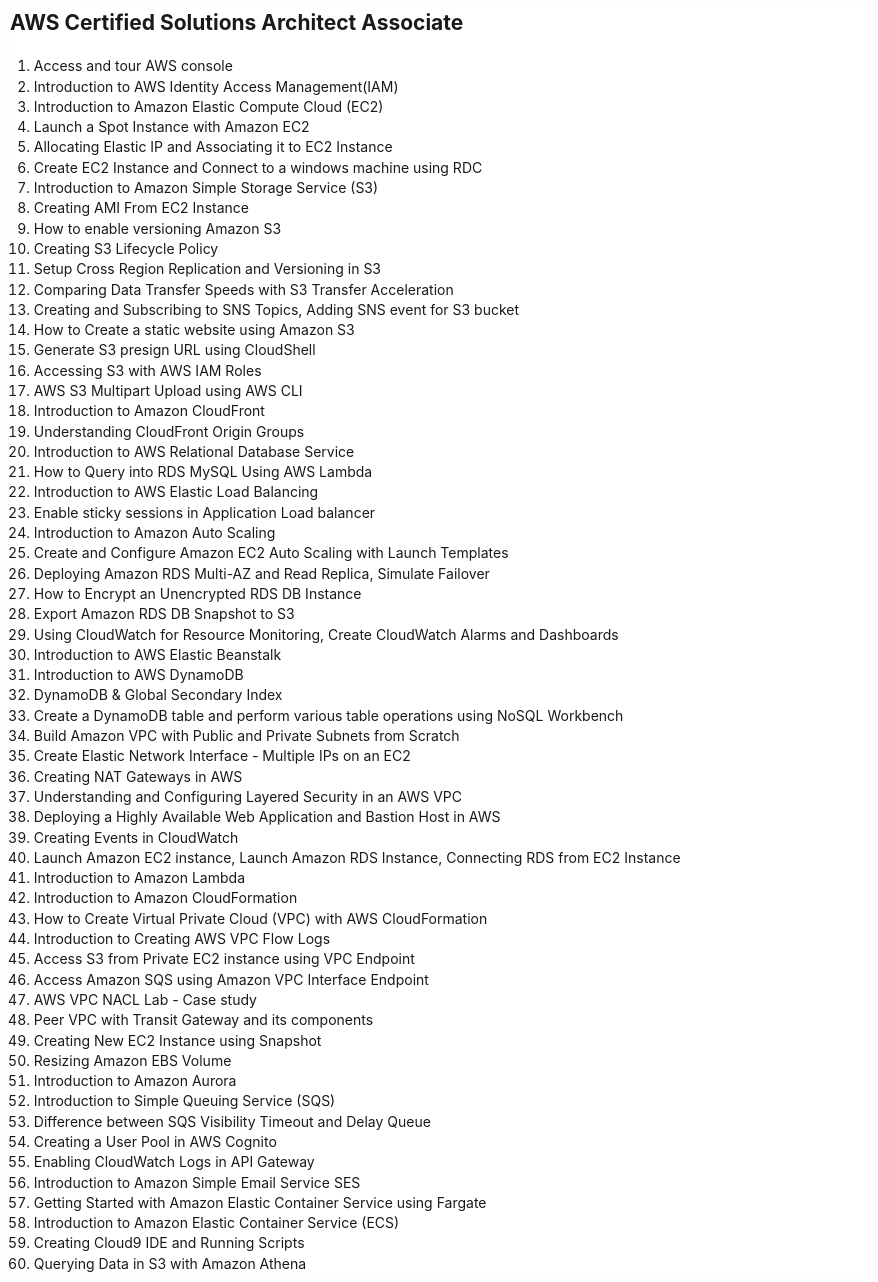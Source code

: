 

## AWS Certified Solutions Architect Associate
1. Access and tour AWS console
2. Introduction to AWS Identity Access Management(IAM)
3. Introduction to Amazon Elastic Compute Cloud (EC2)
4. Launch a Spot Instance with Amazon EC2
5. Allocating Elastic IP and Associating it to EC2 Instance
6. Create EC2 Instance and Connect to a windows machine using RDC
7. Introduction to Amazon Simple Storage Service (S3)
8. Creating AMI From EC2 Instance
9. How to enable versioning Amazon S3
10. Creating S3 Lifecycle Policy
11. Setup Cross Region Replication and Versioning in S3
12. Comparing Data Transfer Speeds with S3 Transfer Acceleration
13. Creating and Subscribing to SNS Topics, Adding SNS event for S3 bucket
14. How to Create a static website using Amazon S3
15. Generate S3 presign URL using CloudShell
16. Accessing S3 with AWS IAM Roles
17. AWS S3 Multipart Upload using AWS CLI
18. Introduction to Amazon CloudFront
19. Understanding CloudFront Origin Groups
20. Introduction to AWS Relational Database Service
21. How to Query into RDS MySQL Using AWS Lambda
22. Introduction to AWS Elastic Load Balancing
23. Enable sticky sessions in Application Load balancer
24. Introduction to Amazon Auto Scaling
25. Create and Configure Amazon EC2 Auto Scaling with Launch Templates
26. Deploying Amazon RDS Multi-AZ and Read Replica, Simulate Failover
27. How to Encrypt an Unencrypted RDS DB Instance
28. Export Amazon RDS DB Snapshot to S3
29. Using CloudWatch for Resource Monitoring, Create CloudWatch Alarms and Dashboards
30. Introduction to AWS Elastic Beanstalk
31. Introduction to AWS DynamoDB
32. DynamoDB & Global Secondary Index
33. Create a DynamoDB table and perform various table operations using NoSQL Workbench
34. Build Amazon VPC with Public and Private Subnets from Scratch
35. Create Elastic Network Interface - Multiple IPs on an EC2
36. Creating NAT Gateways in AWS
37. Understanding and Configuring Layered Security in an AWS VPC
38. Deploying a Highly Available Web Application and Bastion Host in AWS
39. Creating Events in CloudWatch
40. Launch Amazon EC2 instance, Launch Amazon RDS Instance, Connecting RDS from EC2 Instance
41. Introduction to Amazon Lambda
42. Introduction to Amazon CloudFormation
43. How to Create Virtual Private Cloud (VPC) with AWS CloudFormation
44. Introduction to Creating AWS VPC Flow Logs
45. Access S3 from Private EC2 instance using VPC Endpoint
46. Access Amazon SQS using Amazon VPC Interface Endpoint
47. AWS VPC NACL Lab - Case study
48. Peer VPC with Transit Gateway and its components
49. Creating New EC2 Instance using Snapshot
50. Resizing Amazon EBS Volume
51. Introduction to Amazon Aurora
52. Introduction to Simple Queuing Service (SQS)
53. Difference between SQS Visibility Timeout and Delay Queue
54. Creating a User Pool in AWS Cognito
55. Enabling CloudWatch Logs in API Gateway
56. Introduction to Amazon Simple Email Service SES
57. Getting Started with Amazon Elastic Container Service using Fargate
58. Introduction to Amazon Elastic Container Service (ECS)
59. Creating Cloud9 IDE and Running Scripts
60. Querying Data in S3 with Amazon Athena